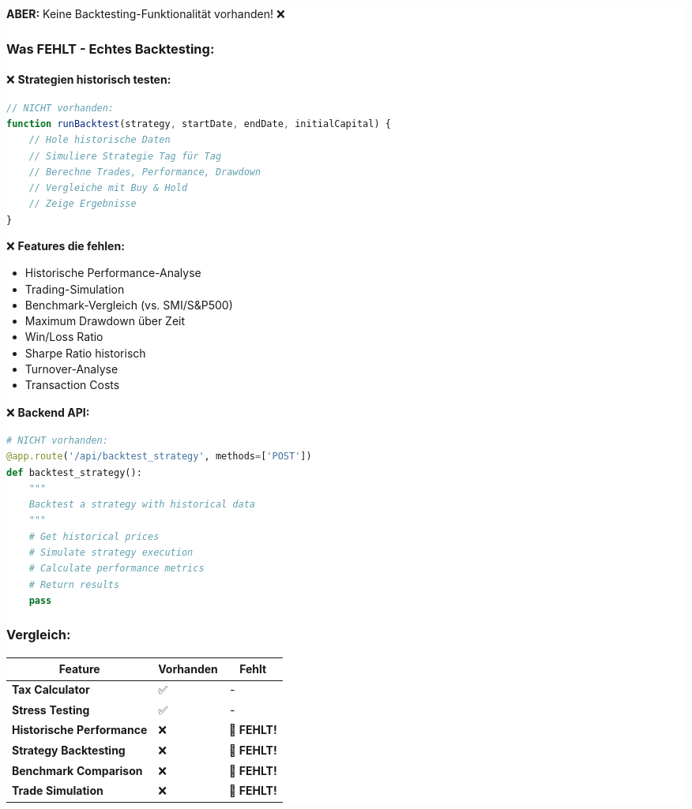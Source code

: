 **ABER:** Keine Backtesting-Funktionalität vorhanden! ❌

### **Was FEHLT - Echtes Backtesting:**

❌ **Strategien historisch testen:**
```javascript
// NICHT vorhanden:
function runBacktest(strategy, startDate, endDate, initialCapital) {
    // Hole historische Daten
    // Simuliere Strategie Tag für Tag
    // Berechne Trades, Performance, Drawdown
    // Vergleiche mit Buy & Hold
    // Zeige Ergebnisse
}
```

❌ **Features die fehlen:**
- Historische Performance-Analyse
- Trading-Simulation
- Benchmark-Vergleich (vs. SMI/S&P500)
- Maximum Drawdown über Zeit
- Win/Loss Ratio
- Sharpe Ratio historisch
- Turnover-Analyse
- Transaction Costs

❌ **Backend API:**
```python
# NICHT vorhanden:
@app.route('/api/backtest_strategy', methods=['POST'])
def backtest_strategy():
    """
    Backtest a strategy with historical data
    """
    # Get historical prices
    # Simulate strategy execution
    # Calculate performance metrics
    # Return results
    pass
```

### **Vergleich:**

| Feature | Vorhanden | Fehlt |
|---------|-----------|-------|
| **Tax Calculator** | ✅ | - |
| **Stress Testing** | ✅ | - |
| **Historische Performance** | ❌ | 🔴 **FEHLT!** |
| **Strategy Backtesting** | ❌ | 🔴 **FEHLT!** |
| **Benchmark Comparison** | ❌ | 🔴 **FEHLT!** |
| **Trade Simulation** | ❌ | 🔴 **FEHLT!** |

